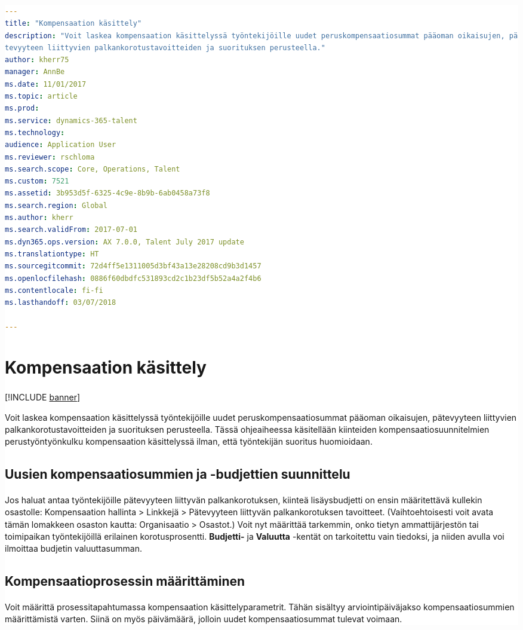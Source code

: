 ```yaml
---
title: "Kompensaation käsittely"
description: "Voit laskea kompensaation käsittelyssä työntekijöille uudet peruskompensaatiosummat pääoman oikaisujen, pätevyyteen liittyvien palkankorotustavoitteiden ja suorituksen perusteella."
author: kherr75
manager: AnnBe
ms.date: 11/01/2017
ms.topic: article
ms.prod: 
ms.service: dynamics-365-talent
ms.technology: 
audience: Application User
ms.reviewer: rschloma
ms.search.scope: Core, Operations, Talent
ms.custom: 7521
ms.assetid: 3b953d5f-6325-4c9e-8b9b-6ab0458a73f8
ms.search.region: Global
ms.author: kherr
ms.search.validFrom: 2017-07-01
ms.dyn365.ops.version: AX 7.0.0, Talent July 2017 update
ms.translationtype: HT
ms.sourcegitcommit: 72d4ff5e1311005d3bf43a13e28208cd9b3d1457
ms.openlocfilehash: 0886f60dbdfc531893cd2c1b23df5b52a4a2f4b6
ms.contentlocale: fi-fi
ms.lasthandoff: 03/07/2018

---
```


# <a name="process-compensation"></a>Kompensaation käsittely

[!INCLUDE [banner](includes/banner.md)]

Voit laskea kompensaation käsittelyssä työntekijöille uudet peruskompensaatiosummat pääoman oikaisujen, pätevyyteen liittyvien palkankorotustavoitteiden ja suorituksen perusteella. Tässä ohjeaiheessa käsitellään kiinteiden kompensaatiosuunnitelmien perustyöntyönkulku kompensaation käsittelyssä ilman, että työntekijän suoritus huomioidaan.

## <a name="plan-the-new-compensation-amounts-and-budgets"></a>Uusien kompensaatiosummien ja -budjettien suunnittelu
Jos haluat antaa työntekijöille pätevyyteen liittyvän palkankorotuksen, kiinteä lisäysbudjetti on ensin määritettävä kullekin osastolle: Kompensaation hallinta > Linkkejä > Pätevyyteen liittyvän palkankorotuksen tavoitteet. (Vaihtoehtoisesti voit avata tämän lomakkeen osaston kautta: Organisaatio > Osastot.) Voit nyt määrittää tarkemmin, onko tietyn ammattijärjestön tai toimipaikan työntekijöillä erilainen korotusprosentti. **Budjetti-** ja **Valuutta** -kentät on tarkoitettu vain tiedoksi, ja niiden avulla voi ilmoittaa budjetin valuuttasumman.

## <a name="set-up-the-compensation-process"></a>Kompensaatioprosessin määrittäminen
Voit määrittä prosessitapahtumassa kompensaation käsittelyparametrit. Tähän sisältyy arviointipäiväjakso kompensaatiosummien määrittämistä varten. Siinä on myös päivämäärä, jolloin uudet kompensaatiosummat tulevat voimaan.
